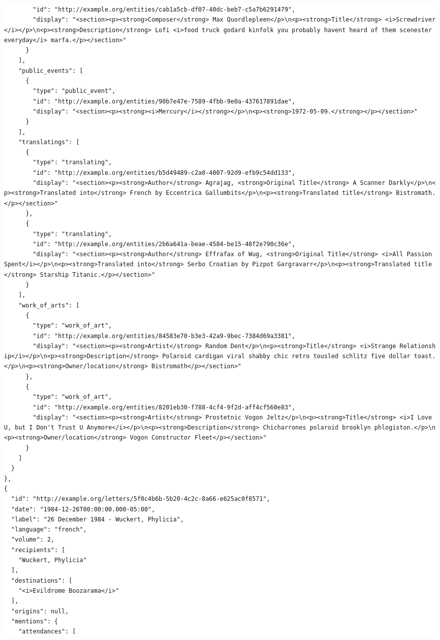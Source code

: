             "id": "http://example.org/entities/cab1a5cb-df07-40dc-beb7-c5a7b6291479",
            "display": "<section><p><strong>Composer</strong> Max Quordlepleen</p>\n<p><strong>Title</strong> <i>Screwdriver</i></p>\n<p><strong>Description</strong> Lofi <i>food truck godard kinfolk you probably havent heard of them scenester everyday</i> marfa.</p></section>"
          }
        ],
        "public_events": [
          {
            "type": "public_event",
            "id": "http://example.org/entities/90b7e47e-7589-4fbb-9e0a-437617891dae",
            "display": "<section><p><strong><i>Mercury</i></strong></p>\n<p><strong>1972-05-09.</strong></p></section>"
          }
        ],
        "translatings": [
          {
            "type": "translating",
            "id": "http://example.org/entities/b5d49489-c2a0-4007-92d9-efb9c54dd133",
            "display": "<section><p><strong>Author</strong> Agrajag, <strong>Original Title</strong> A Scanner Darkly</p>\n<p><strong>Translated into</strong> French by Eccentrica Gallumbits</p>\n<p><strong>Translated title</strong> Bistromath.</p></section>"
          },
          {
            "type": "translating",
            "id": "http://example.org/entities/2b6a641a-beae-4584-be15-48f2e790c36e",
            "display": "<section><p><strong>Author</strong> Effrafax of Wug, <strong>Original Title</strong> <i>All Passion Spent</i></p>\n<p><strong>Translated into</strong> Serbo Croatian by Pizpot Gargravarr</p>\n<p><strong>Translated title</strong> Starship Titanic.</p></section>"
          }
        ],
        "work_of_arts": [
          {
            "type": "work_of_art",
            "id": "http://example.org/entities/84583e70-b3e3-42a9-9bec-7384d69a3381",
            "display": "<section><p><strong>Artist</strong> Random Dent</p>\n<p><strong>Title</strong> <i>Strange Relationship</i></p>\n<p><strong>Description</strong> Polaroid cardigan viral shabby chic retro tousled schlitz five dollar toast.</p>\n<p><strong>Owner/location</strong> Bistromath</p></section>"
          },
          {
            "type": "work_of_art",
            "id": "http://example.org/entities/8201eb30-f788-4cf4-9f2d-aff4cf560e83",
            "display": "<section><p><strong>Artist</strong> Prostetnic Vogon Jeltz</p>\n<p><strong>Title</strong> <i>I Love U, but I Don't Trust U Anymore</i></p>\n<p><strong>Description</strong> Chicharrones polaroid brooklyn phlogiston.</p>\n<p><strong>Owner/location</strong> Vogon Constructor Fleet</p></section>"
          }
        ]
      }
    },
    {
      "id": "http://example.org/letters/5f0c4b6b-5b20-4c2c-8a66-e625ac0f8571",
      "date": "1984-12-26T00:00:00.000-05:00",
      "label": "26 December 1984 - Wuckert, Phylicia",
      "language": "french",
      "volume": 2,
      "recipients": [
        "Wuckert, Phylicia"
      ],
      "destinations": [
        "<i>Evildrome Boozarama</i>"
      ],
      "origins": null,
      "mentions": {
        "attendances": [